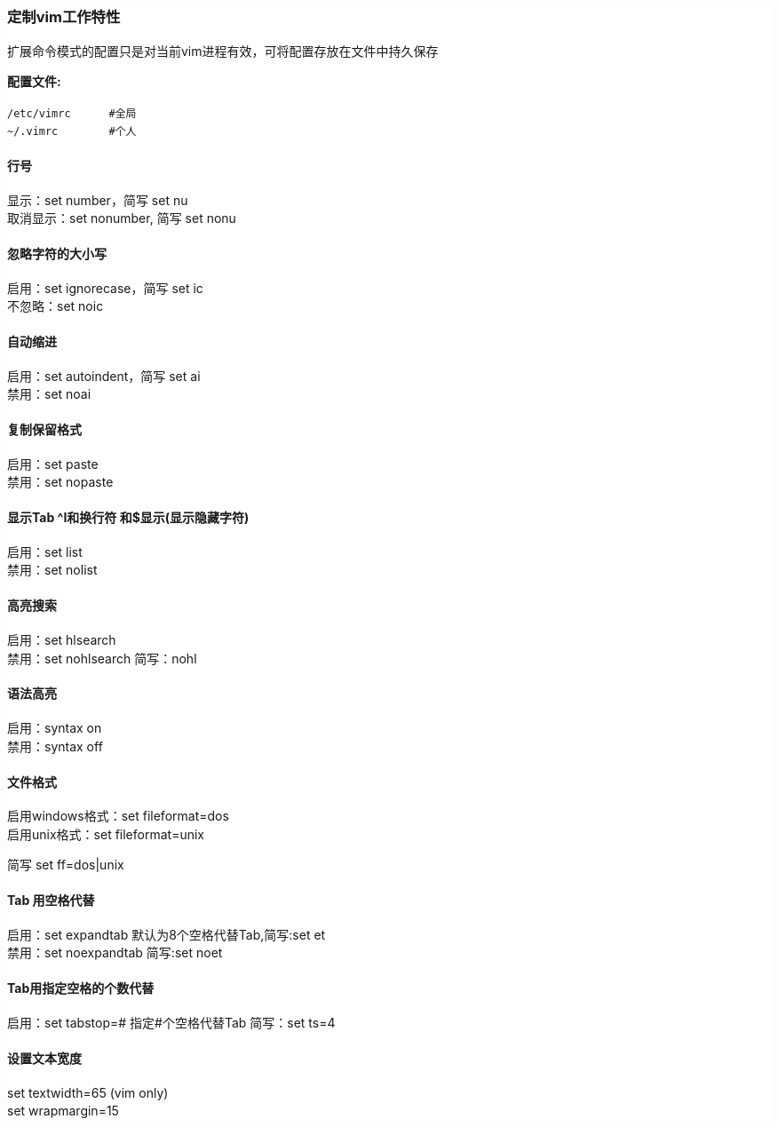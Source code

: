 ### 定制vim工作特性
扩展命令模式的配置只是对当前vim进程有效，可将配置存放在文件中持久保存  

**配置文件:**  

```
/etc/vimrc		#全局
~/.vimrc 		#个人
```


#### 行号  
显示：set number，简写 set nu  
取消显示：set nonumber, 简写 set nonu  


#### 忽略字符的大小写
启用：set ignorecase，简写 set ic  
不忽略：set noic  

#### 自动缩进  
启用：set autoindent，简写 set ai  
禁用：set noai  

#### 复制保留格式
启用：set paste  
禁用：set nopaste  

#### 显示Tab ^I和换行符 和$显示(显示隐藏字符)  
启用：set list  
禁用：set nolist

#### 高亮搜索  
启用：set hlsearch  
禁用：set nohlsearch 简写：nohl  

#### 语法高亮  
启用：syntax on  
禁用：syntax off   

#### 文件格式  
启用windows格式：set fileformat=dos  
启用unix格式：set fileformat=unix  

简写 set ff=dos|unix

#### Tab 用空格代替  
启用：set expandtab 默认为8个空格代替Tab,简写:set et  
禁用：set noexpandtab  简写:set noet

#### Tab用指定空格的个数代替
启用：set tabstop=# 指定#个空格代替Tab 简写：set ts=4

#### 设置文本宽度  
set textwidth=65 (vim only)  
set wrapmargin=15
